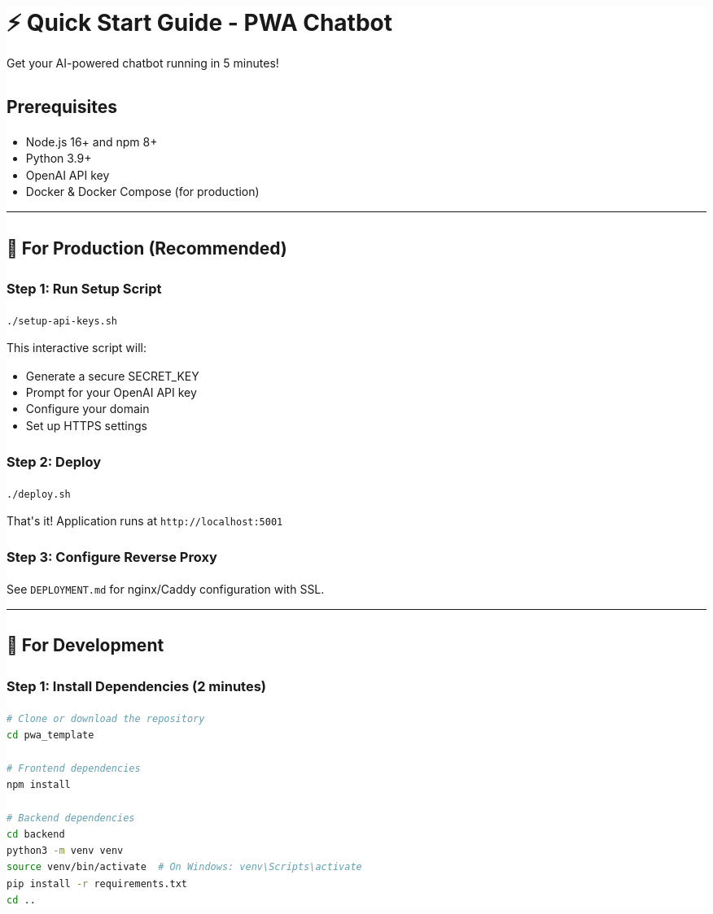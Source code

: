 # ⚡ Quick Start Guide - PWA Chatbot

Get your AI-powered chatbot running in 5 minutes!

## Prerequisites

- Node.js 16+ and npm 8+
- Python 3.9+
- OpenAI API key
- Docker & Docker Compose (for production)

---

## 🚀 For Production (Recommended)

### Step 1: Run Setup Script

```bash
./setup-api-keys.sh
```

This interactive script will:
- Generate a secure SECRET_KEY
- Prompt for your OpenAI API key
- Configure your domain
- Set up HTTPS settings

### Step 2: Deploy

```bash
./deploy.sh
```

That's it! Application runs at `http://localhost:5001`

### Step 3: Configure Reverse Proxy

See `DEPLOYMENT.md` for nginx/Caddy configuration with SSL.

---

## 🔧 For Development

### Step 1: Install Dependencies (2 minutes)

```bash
# Clone or download the repository
cd pwa_template

# Frontend dependencies
npm install

# Backend dependencies
cd backend
python3 -m venv venv
source venv/bin/activate  # On Windows: venv\Scripts\activate
pip install -r requirements.txt
cd ..
```
